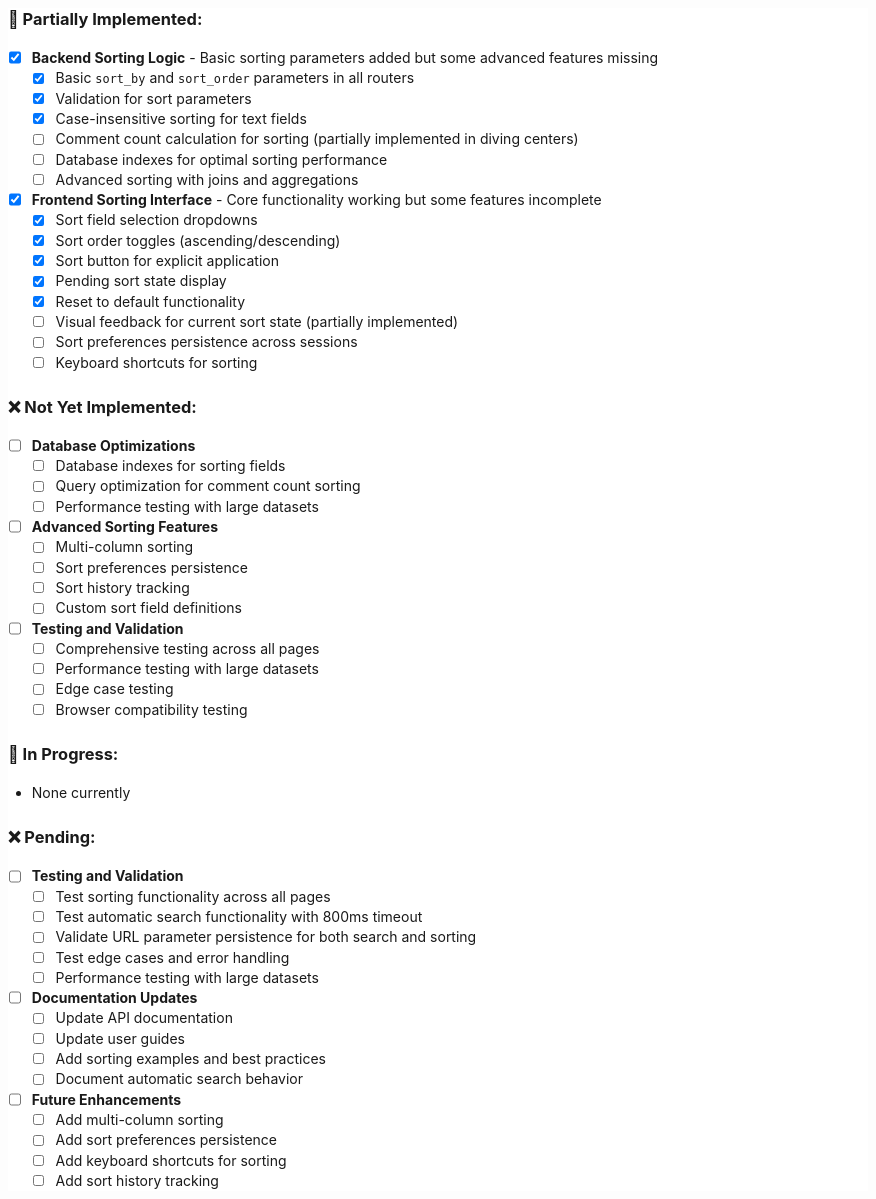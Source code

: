 ### **🔄 Partially Implemented:**
- [x] **Backend Sorting Logic** - Basic sorting parameters added but some advanced features missing
  - [x] Basic `sort_by` and `sort_order` parameters in all routers
  - [x] Validation for sort parameters
  - [x] Case-insensitive sorting for text fields
  - [ ] Comment count calculation for sorting (partially implemented in diving centers)
  - [ ] Database indexes for optimal sorting performance
  - [ ] Advanced sorting with joins and aggregations

- [x] **Frontend Sorting Interface** - Core functionality working but some features incomplete
  - [x] Sort field selection dropdowns
  - [x] Sort order toggles (ascending/descending)
  - [x] Sort button for explicit application
  - [x] Pending sort state display
  - [x] Reset to default functionality
  - [ ] Visual feedback for current sort state (partially implemented)
  - [ ] Sort preferences persistence across sessions
  - [ ] Keyboard shortcuts for sorting

### **❌ Not Yet Implemented:**
- [ ] **Database Optimizations**
  - [ ] Database indexes for sorting fields
  - [ ] Query optimization for comment count sorting
  - [ ] Performance testing with large datasets

- [ ] **Advanced Sorting Features**
  - [ ] Multi-column sorting
  - [ ] Sort preferences persistence
  - [ ] Sort history tracking
  - [ ] Custom sort field definitions

- [ ] **Testing and Validation**
  - [ ] Comprehensive testing across all pages
  - [ ] Performance testing with large datasets
  - [ ] Edge case testing
  - [ ] Browser compatibility testing

### **🔄 In Progress:**
- None currently

### **❌ Pending:**
- [ ] **Testing and Validation**
  - [ ] Test sorting functionality across all pages
  - [ ] Test automatic search functionality with 800ms timeout
  - [ ] Validate URL parameter persistence for both search and sorting
  - [ ] Test edge cases and error handling
  - [ ] Performance testing with large datasets

- [ ] **Documentation Updates**
  - [ ] Update API documentation
  - [ ] Update user guides
  - [ ] Add sorting examples and best practices
  - [ ] Document automatic search behavior

- [ ] **Future Enhancements**
  - [ ] Add multi-column sorting
  - [ ] Add sort preferences persistence
  - [ ] Add keyboard shortcuts for sorting
  - [ ] Add sort history tracking
